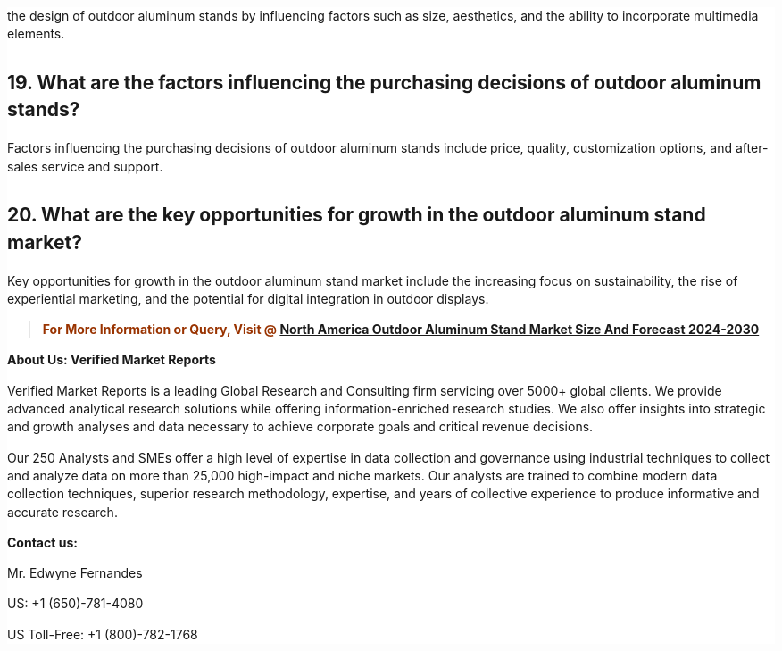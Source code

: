 the design of outdoor aluminum stands by influencing factors such as size, aesthetics, and the ability to incorporate multimedia elements.</p><h2>19. What are the factors influencing the purchasing decisions of outdoor aluminum stands?</div><div></h2><p>Factors influencing the purchasing decisions of outdoor aluminum stands include price, quality, customization options, and after-sales service and support.</p><h2>20. What are the key opportunities for growth in the outdoor aluminum stand market?</div><div></h2><p>Key opportunities for growth in the outdoor aluminum stand market include the increasing focus on sustainability, the rise of experiential marketing, and the potential for digital integration in outdoor displays.</p></body></html></p><blockquote><p><span style="color: #993300;"><strong>For More Information or Query, Visit @ <a href="https://www.verifiedmarketreports.com/product/outdoor-aluminum-stand-market/">North America Outdoor Aluminum Stand Market Size And Forecast 2024-2030</a></strong></span></p></blockquote><p><strong>About Us: Verified Market Reports</strong></p><p>Verified Market Reports is a leading Global Research and Consulting firm servicing over 5000+ global clients. We provide advanced analytical research solutions while offering information-enriched research studies. We also offer insights into strategic and growth analyses and data necessary to achieve corporate goals and critical revenue decisions.</p><p>Our 250 Analysts and SMEs offer a high level of expertise in data collection and governance using industrial techniques to collect and analyze data on more than 25,000 high-impact and niche markets. Our analysts are trained to combine modern data collection techniques, superior research methodology, expertise, and years of collective experience to produce informative and accurate research.</p><p><strong>Contact us:</strong></p><p>Mr. Edwyne Fernandes</p><p>US: +1 (650)-781-4080</p><p>US Toll-Free: +1 (800)-782-1768</p>
